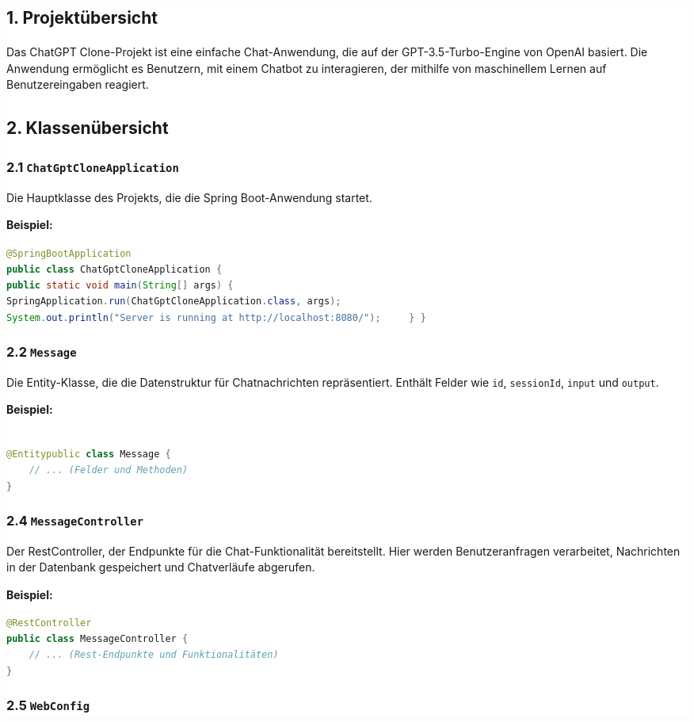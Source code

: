 ## 1. Projektübersicht

Das ChatGPT Clone-Projekt ist eine einfache Chat-Anwendung, die auf der GPT-3.5-Turbo-Engine von OpenAI basiert. Die Anwendung ermöglicht es Benutzern, mit einem Chatbot zu interagieren, der mithilfe von maschinellem Lernen auf Benutzereingaben reagiert.

## 2. Klassenübersicht

### 2.1 `ChatGptCloneApplication`

Die Hauptklasse des Projekts, die die Spring Boot-Anwendung startet.

**Beispiel:**

````java
@SpringBootApplication
public class ChatGptCloneApplication {   
public static void main(String[] args) {   
SpringApplication.run(ChatGptCloneApplication.class, args);     
System.out.println("Server is running at http://localhost:8080/");     } }
````


### 2.2 `Message`

Die Entity-Klasse, die die Datenstruktur für Chatnachrichten repräsentiert. Enthält Felder wie `id`, `sessionId`, `input` und `output`.

**Beispiel:**

````java

@Entitypublic class Message {
    // ... (Felder und Methoden)
}

````

### 2.4 `MessageController`

Der RestController, der Endpunkte für die Chat-Funktionalität bereitstellt. Hier werden Benutzeranfragen verarbeitet, Nachrichten in der Datenbank gespeichert und Chatverläufe abgerufen.

**Beispiel:**

````java
@RestController
public class MessageController {
    // ... (Rest-Endpunkte und Funktionalitäten)
}

````

### 2.5 `WebConfig`
